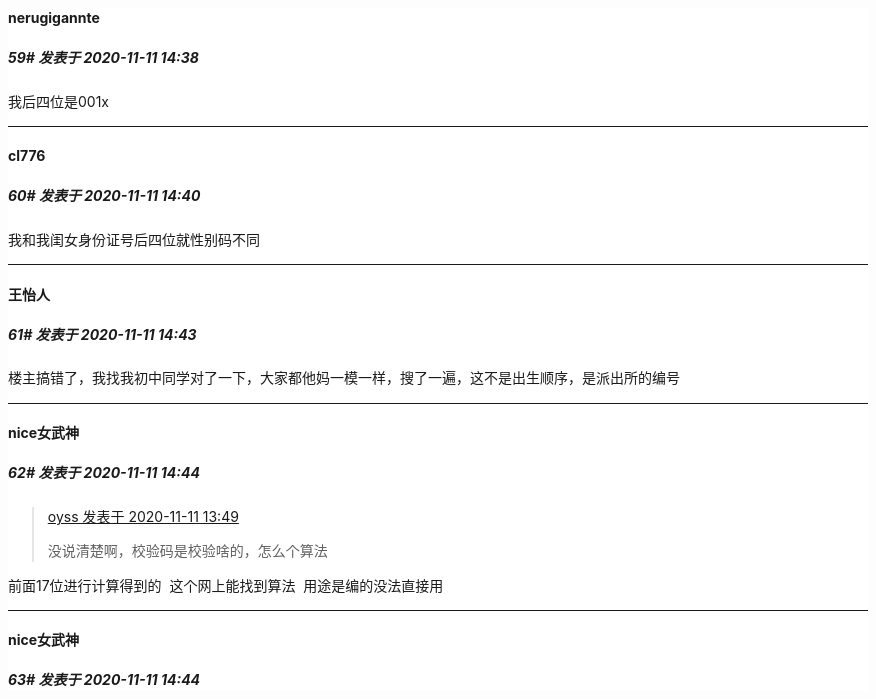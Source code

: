 ####  nerugigannte  
##### 59#       发表于 2020-11-11 14:38




我后四位是001x







*****

####  cl776  
##### 60#       发表于 2020-11-11 14:40




我和我闺女身份证号后四位就性别码不同







*****

####  王怡人  
##### 61#       发表于 2020-11-11 14:43




楼主搞错了，我找我初中同学对了一下，大家都他妈一模一样，搜了一遍，这不是出生顺序，是派出所的编号







*****

####  nice女武神  
##### 62#       发表于 2020-11-11 14:44



<blockquote><a href="httphttps://bbs.saraba1st.com/2b/forum.php?mod=redirect&amp;goto=findpost&amp;pid=49358629&amp;ptid=1971580" target="_blank">oyss 发表于 2020-11-11 13:49</a>

没说清楚啊，校验码是校验啥的，怎么个算法</blockquote>
前面17位进行计算得到的  这个网上能找到算法  用途是编的没法直接用







*****

####  nice女武神  
##### 63#       发表于 2020-11-11 14:44
